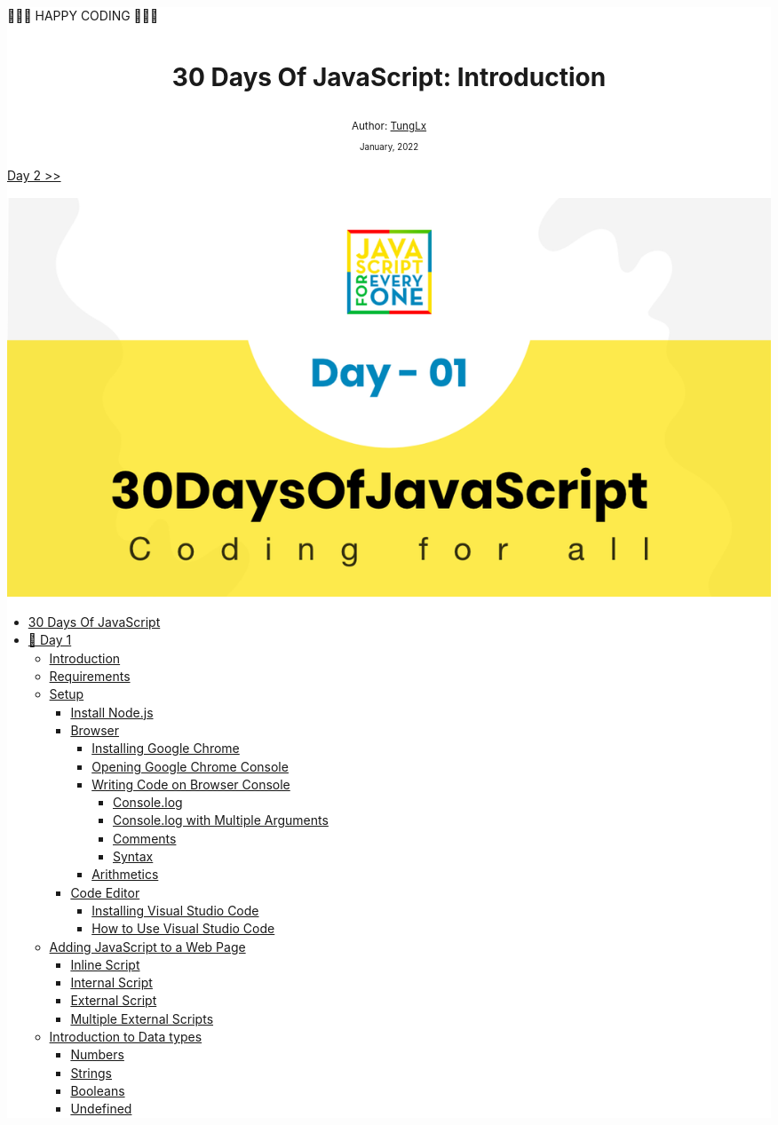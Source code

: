 🧡🧡🧡 HAPPY CODING 🧡🧡🧡

<div align="center">
  <h1> 30 Days Of JavaScript: Introduction</h1>
<sub>Author:
<a href="https://www.facebook.com/tung.lexuan.33449138/" target="_blank">TungLx</a><br>
<small> January, 2022</small>
</sub>
</div>

[Day 2 >>](./02_Day_Data_types/02_day_data_types.md)

![Thirty Days Of JavaScript](./images/day_1_1.png)

- [30 Days Of JavaScript](#30-days-of-javascript)
- [📔 Day 1](#-day-1)
  - [Introduction](#introduction)
  - [Requirements](#requirements)
  - [Setup](#setup)
    - [Install Node.js](#install-nodejs)
    - [Browser](#browser)
      - [Installing Google Chrome](#installing-google-chrome)
      - [Opening Google Chrome Console](#opening-google-chrome-console)
      - [Writing Code on Browser Console](#writing-code-on-browser-console)
        - [Console.log](#consolelog)
        - [Console.log with Multiple Arguments](#consolelog-with-multiple-arguments)
        - [Comments](#comments)
        - [Syntax](#syntax)
      - [Arithmetics](#arithmetics)
    - [Code Editor](#code-editor)
      - [Installing Visual Studio Code](#installing-visual-studio-code)
      - [How to Use Visual Studio Code](#how-to-use-visual-studio-code)
  - [Adding JavaScript to a Web Page](#adding-javascript-to-a-web-page)
    - [Inline Script](#inline-script)
    - [Internal Script](#internal-script)
    - [External Script](#external-script)
    - [Multiple External Scripts](#multiple-external-scripts)
  - [Introduction to Data types](#introduction-to-data-types)
    - [Numbers](#numbers)
    - [Strings](#strings)
    - [Booleans](#booleans)
    - [Undefined](#undefined)